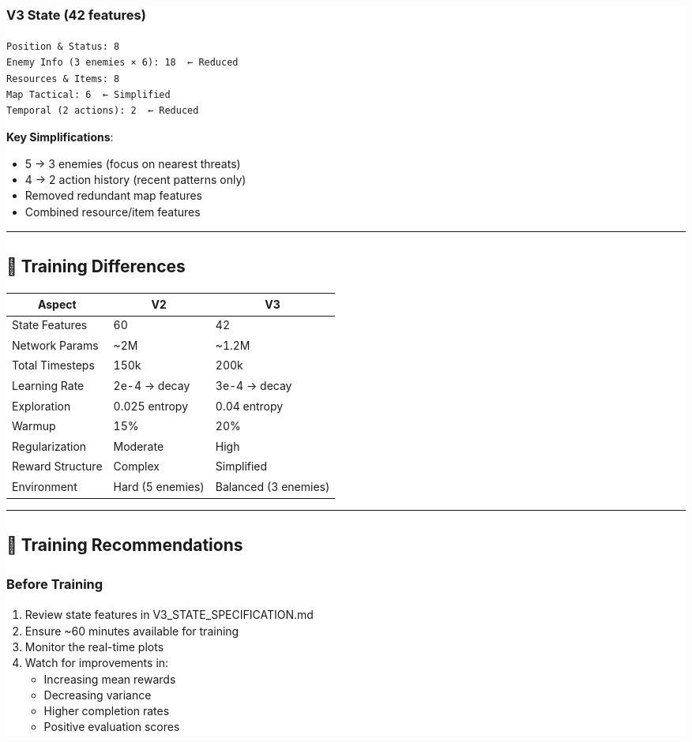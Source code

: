 ### V3 State (42 features)
```
Position & Status: 8
Enemy Info (3 enemies × 6): 18  ← Reduced
Resources & Items: 8
Map Tactical: 6  ← Simplified
Temporal (2 actions): 2  ← Reduced
```

**Key Simplifications**:
- 5 → 3 enemies (focus on nearest threats)
- 4 → 2 action history (recent patterns only)
- Removed redundant map features
- Combined resource/item features

---

## 🔧 Training Differences

| Aspect | V2 | V3 |
|--------|----|----|
| State Features | 60 | 42 |
| Network Params | ~2M | ~1.2M |
| Total Timesteps | 150k | 200k |
| Learning Rate | 2e-4 → decay | 3e-4 → decay |
| Exploration | 0.025 entropy | 0.04 entropy |
| Warmup | 15% | 20% |
| Regularization | Moderate | High |
| Reward Structure | Complex | Simplified |
| Environment | Hard (5 enemies) | Balanced (3 enemies) |

---

## 📝 Training Recommendations

### Before Training
1. Review state features in V3_STATE_SPECIFICATION.md
2. Ensure ~60 minutes available for training
3. Monitor the real-time plots
4. Watch for improvements in:
   - Increasing mean rewards
   - Decreasing variance
   - Higher completion rates
   - Positive evaluation scores
